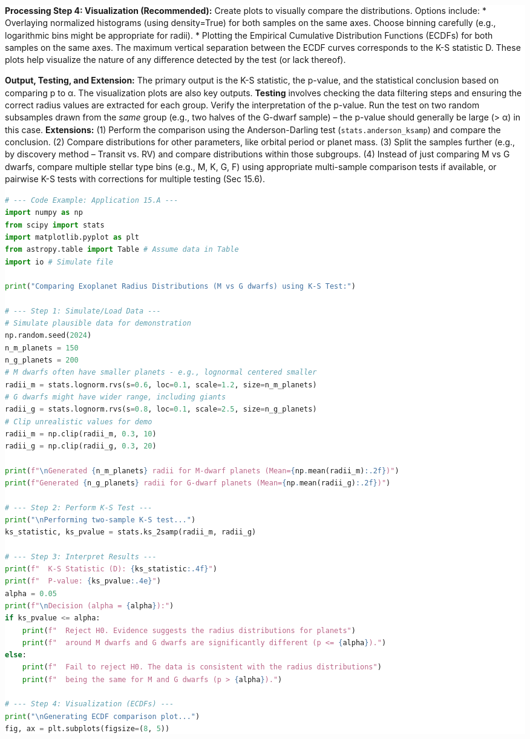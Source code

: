 **Processing Step 4: Visualization (Recommended):** Create plots to visually compare the distributions. Options include:
    *   Overlaying normalized histograms (using density=True) for both samples on the same axes. Choose binning carefully (e.g., logarithmic bins might be appropriate for radii).
    *   Plotting the Empirical Cumulative Distribution Functions (ECDFs) for both samples on the same axes. The maximum vertical separation between the ECDF curves corresponds to the K-S statistic D.
These plots help visualize the nature of any difference detected by the test (or lack thereof).

**Output, Testing, and Extension:** The primary output is the K-S statistic, the p-value, and the statistical conclusion based on comparing p to α. The visualization plots are also key outputs. **Testing** involves checking the data filtering steps and ensuring the correct radius values are extracted for each group. Verify the interpretation of the p-value. Run the test on two random subsamples drawn from the *same* group (e.g., two halves of the G-dwarf sample) – the p-value should generally be large (> α) in this case. **Extensions:** (1) Perform the comparison using the Anderson-Darling test (`stats.anderson_ksamp`) and compare the conclusion. (2) Compare distributions for other parameters, like orbital period or planet mass. (3) Split the samples further (e.g., by discovery method – Transit vs. RV) and compare distributions within those subgroups. (4) Instead of just comparing M vs G dwarfs, compare multiple stellar type bins (e.g., M, K, G, F) using appropriate multi-sample comparison tests if available, or pairwise K-S tests with corrections for multiple testing (Sec 15.6).

```python
# --- Code Example: Application 15.A ---
import numpy as np
from scipy import stats
import matplotlib.pyplot as plt
from astropy.table import Table # Assume data in Table
import io # Simulate file

print("Comparing Exoplanet Radius Distributions (M vs G dwarfs) using K-S Test:")

# --- Step 1: Simulate/Load Data ---
# Simulate plausible data for demonstration
np.random.seed(2024)
n_m_planets = 150
n_g_planets = 200
# M dwarfs often have smaller planets - e.g., lognormal centered smaller
radii_m = stats.lognorm.rvs(s=0.6, loc=0.1, scale=1.2, size=n_m_planets) 
# G dwarfs might have wider range, including giants
radii_g = stats.lognorm.rvs(s=0.8, loc=0.1, scale=2.5, size=n_g_planets) 
# Clip unrealistic values for demo
radii_m = np.clip(radii_m, 0.3, 10)
radii_g = np.clip(radii_g, 0.3, 20)

print(f"\nGenerated {n_m_planets} radii for M-dwarf planets (Mean={np.mean(radii_m):.2f})")
print(f"Generated {n_g_planets} radii for G-dwarf planets (Mean={np.mean(radii_g):.2f})")

# --- Step 2: Perform K-S Test ---
print("\nPerforming two-sample K-S test...")
ks_statistic, ks_pvalue = stats.ks_2samp(radii_m, radii_g)

# --- Step 3: Interpret Results ---
print(f"  K-S Statistic (D): {ks_statistic:.4f}")
print(f"  P-value: {ks_pvalue:.4e}") 
alpha = 0.05
print(f"\nDecision (alpha = {alpha}):")
if ks_pvalue <= alpha: 
    print(f"  Reject H0. Evidence suggests the radius distributions for planets")
    print(f"  around M dwarfs and G dwarfs are significantly different (p <= {alpha}).")
else: 
    print(f"  Fail to reject H0. The data is consistent with the radius distributions")
    print(f"  being the same for M and G dwarfs (p > {alpha}).")

# --- Step 4: Visualization (ECDFs) ---
print("\nGenerating ECDF comparison plot...")
fig, ax = plt.subplots(figsize=(8, 5))
```